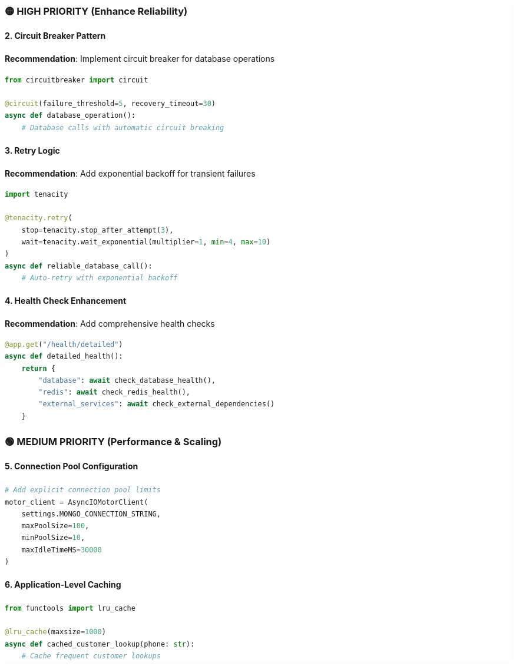 ### 🟡 HIGH PRIORITY (Enhance Reliability)

#### 2. Circuit Breaker Pattern
**Recommendation**: Implement circuit breaker for database operations
```python
from circuitbreaker import circuit

@circuit(failure_threshold=5, recovery_timeout=30)
async def database_operation():
    # Database calls with automatic circuit breaking
```

#### 3. Retry Logic
**Recommendation**: Add exponential backoff for transient failures
```python
import tenacity

@tenacity.retry(
    stop=tenacity.stop_after_attempt(3),
    wait=tenacity.wait_exponential(multiplier=1, min=4, max=10)
)
async def reliable_database_call():
    # Auto-retry with exponential backoff
```

#### 4. Health Check Enhancement
**Recommendation**: Add comprehensive health checks
```python
@app.get("/health/detailed")
async def detailed_health():
    return {
        "database": await check_database_health(),
        "redis": await check_redis_health(),
        "external_services": await check_external_dependencies()
    }
```

### 🟢 MEDIUM PRIORITY (Performance & Scaling)

#### 5. Connection Pool Configuration
```python
# Add explicit connection pool limits
motor_client = AsyncIOMotorClient(
    settings.MONGO_CONNECTION_STRING,
    maxPoolSize=100,
    minPoolSize=10,
    maxIdleTimeMS=30000
)
```

#### 6. Application-Level Caching
```python
from functools import lru_cache

@lru_cache(maxsize=1000)
async def cached_customer_lookup(phone: str):
    # Cache frequent customer lookups
```
